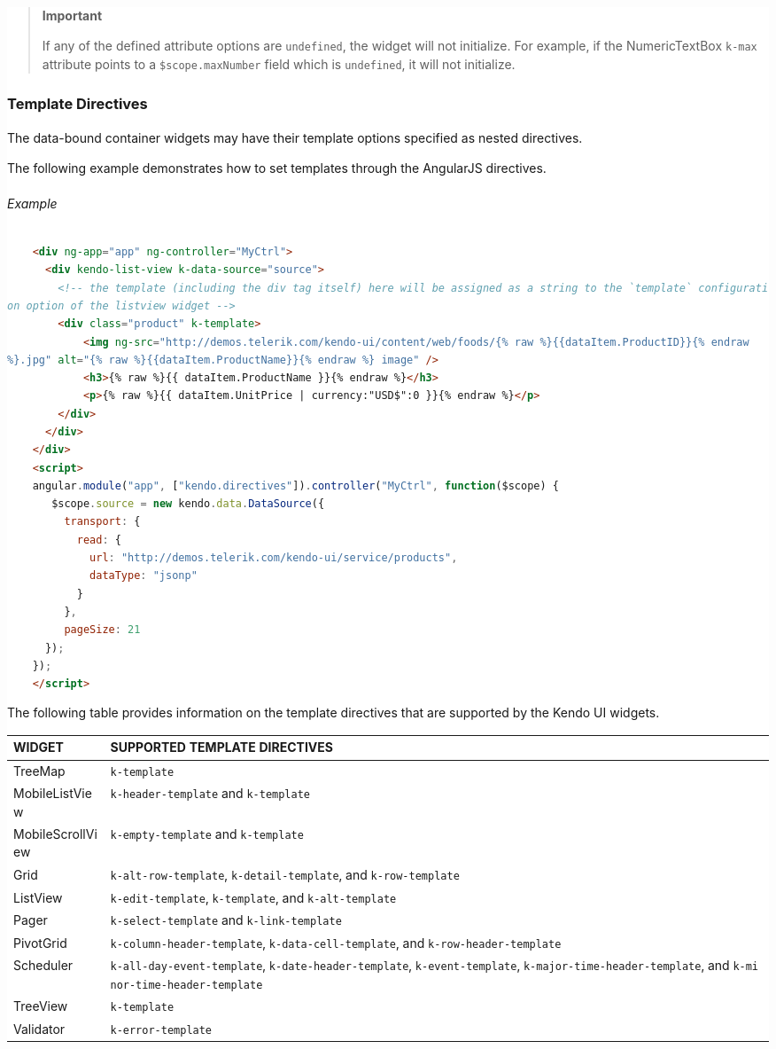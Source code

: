 > **Important**
>
> If any of the defined attribute options are `undefined`, the widget will not initialize. For example, if the NumericTextBox `k-max` attribute points to a `$scope.maxNumber` field which is `undefined`, it will not initialize.

### Template Directives

The data-bound container widgets may have their template options specified as nested directives.

The following example demonstrates how to set templates through the AngularJS directives.

###### Example

``` html
    <div ng-app="app" ng-controller="MyCtrl">
      <div kendo-list-view k-data-source="source">
        <!-- the template (including the div tag itself) here will be assigned as a string to the `template` configuration option of the listview widget -->
        <div class="product" k-template>
            <img ng-src="http://demos.telerik.com/kendo-ui/content/web/foods/{% raw %}{{dataItem.ProductID}}{% endraw %}.jpg" alt="{% raw %}{{dataItem.ProductName}}{% endraw %} image" />
            <h3>{% raw %}{{ dataItem.ProductName }}{% endraw %}</h3>
            <p>{% raw %}{{ dataItem.UnitPrice | currency:"USD$":0 }}{% endraw %}</p>
        </div>
      </div>
    </div>
    <script>
    angular.module("app", ["kendo.directives"]).controller("MyCtrl", function($scope) {
       $scope.source = new kendo.data.DataSource({
         transport: {
           read: {
             url: "http://demos.telerik.com/kendo-ui/service/products",
             dataType: "jsonp"
           }
         },
         pageSize: 21
      });
    });
    </script>
```

The following table provides information on the template directives that are supported by the Kendo UI widgets.

|WIDGET           |SUPPORTED TEMPLATE DIRECTIVES |
|:---             |:---                         |
|TreeMap          |`k-template`                 |
|MobileListView   |`k-header-template` and `k-template` |
|MobileScrollView |`k-empty-template` and `k-template`  |
|Grid             |`k-alt-row-template`, `k-detail-template`, and `k-row-template` |
|ListView         |`k-edit-template`, `k-template`, and `k-alt-template` |
|Pager            |`k-select-template` and `k-link-template` |
|PivotGrid        |`k-column-header-template`, `k-data-cell-template`, and `k-row-header-template` |
|Scheduler        |`k-all-day-event-template`, `k-date-header-template`, `k-event-template`, `k-major-time-header-template`, and `k-minor-time-header-template` |
|TreeView         |`k-template`                 |
|Validator        |`k-error-template`           |
